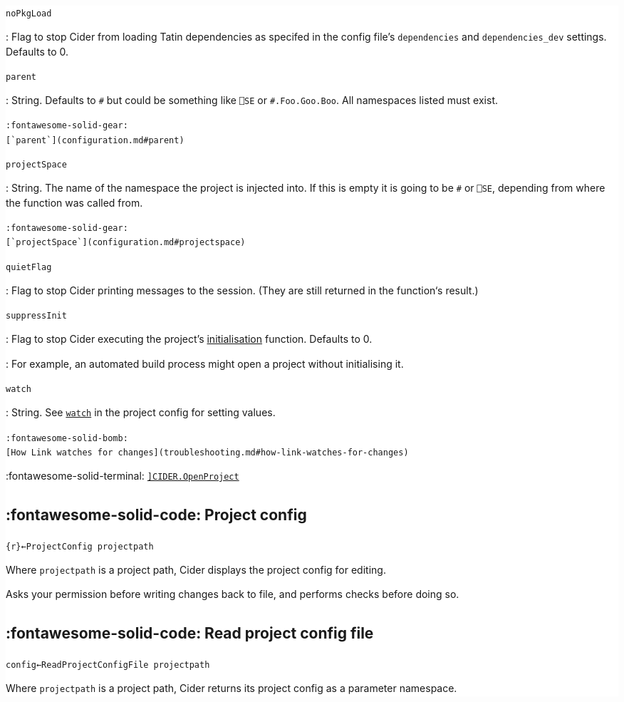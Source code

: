 `noPkgLoad`

: Flag to stop Cider from loading Tatin dependencies as specifed in the config file’s `dependencies` and `dependencies_dev` settings. Defaults to 0.


`parent`

: String. Defaults to `#` but could be something like `⎕SE` or `#.Foo.Goo.Boo`. All namespaces listed must exist.

    :fontawesome-solid-gear:
    [`parent`](configuration.md#parent)


`projectSpace`

: String. The name of the namespace the project is injected into. If this is empty it is going to be `#` or `⎕SE`, depending from where the function was called from.

    :fontawesome-solid-gear:
    [`projectSpace`](configuration.md#projectspace)


`quietFlag`

: Flag to stop Cider printing messages to the session. (They are still returned in the function‘s result.)


`suppressInit`

: Flag to stop Cider executing the project’s [initialisation](configuration.md#init) function. Defaults to 0.

: For example, an automated build process might open a project without initialising it.

`watch`

: String. See [`watch`](configuration.md#watch) in the project config for setting values.

    :fontawesome-solid-bomb:
    [How Link watches for changes](troubleshooting.md#how-link-watches-for-changes)

:fontawesome-solid-terminal:
[`]CIDER.OpenProject`](user-commands.md#open-project)


## :fontawesome-solid-code: Project config

    {r}←ProjectConfig projectpath

Where `projectpath` is a project path, Cider displays the project config for editing.

Asks your permission before writing changes back to file, and performs checks before doing so.


## :fontawesome-solid-code: Read project config file

    config←ReadProjectConfigFile projectpath

Where `projectpath` is a project path, Cider returns its project config as a parameter namespace.
